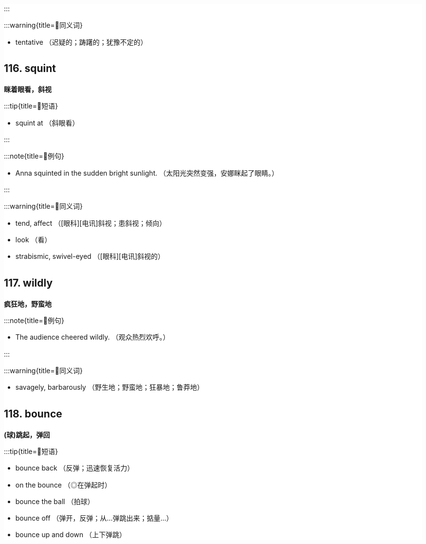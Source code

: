 :::

:::warning{title=🤔同义词}

- tentative （迟疑的；踌躇的；犹豫不定的）


## 116. squint

**眯着眼看，斜视**

:::tip{title=🤩短语}

- squint at （斜眼看）

:::

:::note{title=🎤例句}

- Anna squinted in the sudden bright sunlight. （太阳光突然变强，安娜眯起了眼睛。）

:::

:::warning{title=🤔同义词}

- tend, affect （[眼科][电讯]斜视；患斜视；倾向）

- look （看）

- strabismic, swivel-eyed （[眼科][电讯]斜视的）


## 117. wildly

**疯狂地，野蛮地**

:::note{title=🎤例句}

- The audience cheered wildly. （观众热烈欢呼。）

:::

:::warning{title=🤔同义词}

- savagely, barbarously （野生地；野蛮地；狂暴地；鲁莽地）


## 118. bounce

**(球)跳起，弹回**

:::tip{title=🤩短语}

- bounce back （反弹；迅速恢复活力）

- on the bounce （◎在弹起时）

- bounce the ball （拍球）

- bounce off （弹开，反弹；从…弹跳出来；掂量…）

- bounce up and down （上下弹跳）
